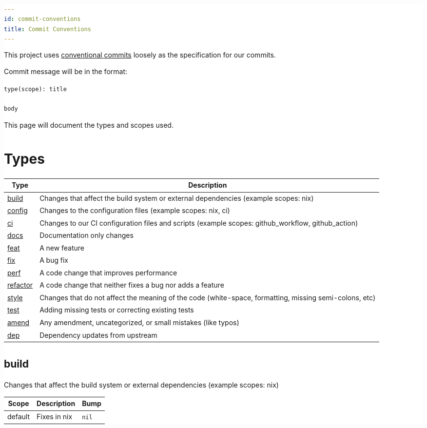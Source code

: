 ```yaml
---
id: commit-conventions
title: Commit Conventions
---
```

This project uses [conventional commits](https://www.conventionalcommits.org/en/v1.0.0/) loosely as the specification
for our commits.

Commit message will be in the format:

```
type(scope): title

body
```

This page will document the types and scopes used.

# Types

| Type                  | Description                                                                                            |
| --------------------- | ------------------------------------------------------------------------------------------------------ |
| [build](#build)       | Changes that affect the build system or external dependencies (example scopes: nix)                    |
| [config](#config)     | Changes to the configuration files (example scopes: nix, ci)                                           |
| [ci](#ci)             | Changes to our CI configuration files and scripts (example scopes: github_workflow, github_action)     |
| [docs](#docs)         | Documentation only changes                                                                             |
| [feat](#feat)         | A new feature                                                                                          |
| [fix](#fix)           | A bug fix                                                                                              |
| [perf](#perf)         | A code change that improves performance                                                                |
| [refactor](#refactor) | A code change that neither fixes a bug nor adds a feature                                              |
| [style](#style)       | Changes that do not affect the meaning of the code (white-space, formatting, missing semi-colons, etc) |
| [test](#test)         | Adding missing tests or correcting existing tests                                                      |
| [amend](#amend)       | Any amendment, uncategorized, or small mistakes (like typos)                                           |
| [dep](#dep)           | Dependency updates from upstream                                                                       |

## build

Changes that affect the build system or external dependencies (example scopes: nix)

| Scope   | Description  | Bump  |
| ------- | ------------ | ----- |
| default | Fixes in nix | `nil` |
